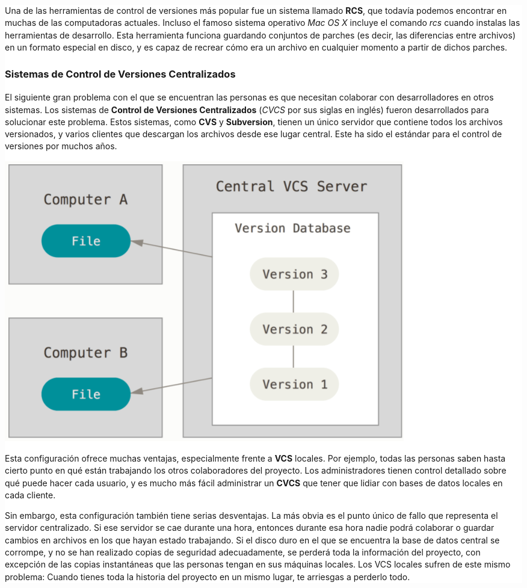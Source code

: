 Una de las herramientas de control de versiones más popular fue un sistema llamado __RCS__, que todavía podemos encontrar en muchas de las computadoras actuales. Incluso el famoso sistema operativo _Mac OS X_ incluye el comando _rcs_ cuando instalas las herramientas de desarrollo. Esta herramienta funciona guardando conjuntos de parches (es decir, las diferencias entre archivos) en un formato especial en disco, y es capaz de recrear cómo era un archivo en cualquier momento a partir de dichos parches.

### Sistemas de Control de Versiones Centralizados

El siguiente gran problema con el que se encuentran las personas es que necesitan colaborar con desarrolladores en otros sistemas. Los sistemas de __Control de Versiones Centralizados__ (_CVCS_ por sus siglas en inglés) fueron desarrollados para solucionar este problema. Estos sistemas, como __CVS__ y __Subversion__, tienen un único servidor que contiene todos los archivos versionados, y varios clientes que descargan los archivos desde ese lugar central. Este ha sido el estándar para el control de versiones por muchos años.

![](/assets/img/01_introduccion/02.png)

Esta configuración ofrece muchas ventajas, especialmente frente a __VCS__ locales. Por ejemplo, todas las personas saben hasta cierto punto en qué están trabajando los otros colaboradores del proyecto. Los administradores tienen control detallado sobre qué puede hacer cada usuario, y es mucho más fácil administrar un __CVCS__ que tener que lidiar con bases de datos locales en cada cliente.

Sin embargo, esta configuración también tiene serias desventajas. La más obvia es el punto único de fallo que representa el servidor centralizado. Si ese servidor se cae durante una hora, entonces durante esa hora nadie podrá colaborar o guardar cambios en archivos en los que hayan estado trabajando. Si el disco duro en el que se encuentra la base de datos central se corrompe, y no se han realizado copias de seguridad adecuadamente, se perderá toda la información del proyecto, con excepción de las copias instantáneas que las personas tengan en sus máquinas locales. Los VCS locales sufren de este mismo problema: Cuando tienes toda la historia del proyecto en un mismo lugar, te arriesgas a perderlo todo.
